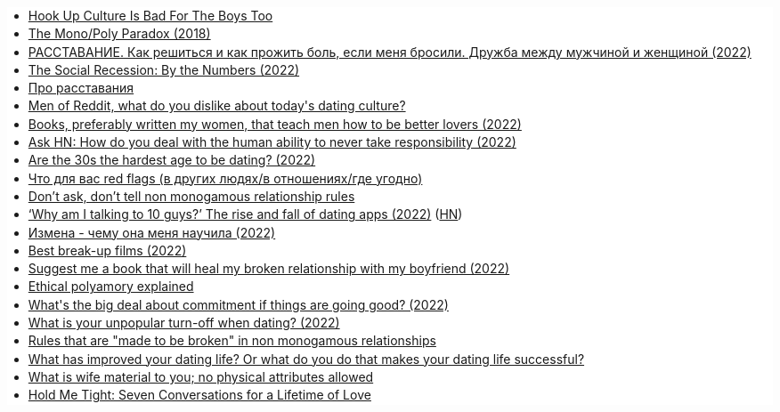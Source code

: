 - [Hook Up Culture Is Bad For The Boys Too](https://www.youtube.com/watch?v=2Hqqy3dzQgo)
- [The Mono/Poly Paradox (2018)](https://www.multiamory.com/podcast/180-mono-poly)
- [РАССТАВАНИЕ. Как решиться и как прожить боль, если меня бросили. Дружба между мужчиной и женщиной (2022)](https://www.youtube.com/watch?v=thNdT5dt4Xg)
- [The Social Recession: By the Numbers (2022)](https://novum.substack.com/p/social-recession-by-the-numbers)
- [Про расставания](https://www.instagram.com/tv/CkjAEM5Kk0m/)
- [Men of Reddit, what do you dislike about today's dating culture?](https://www.reddit.com/r/AskMen/comments/yndzqu/men_of_reddit_what_do_you_dislike_about_todays/)
- [Books, preferably written my women, that teach men how to be better lovers (2022)](https://www.reddit.com/r/suggestmeabook/comments/ypowj9/books_preferably_written_my_women_that_teach_men/)
- [Ask HN: How do you deal with the human ability to never take responsibility (2022)](https://news.ycombinator.com/item?id=33573118)
- [Are the 30s the hardest age to be dating? (2022)](https://www.reddit.com/r/datingoverthirty/comments/ytpw5r/are_the_30s_the_hardest_age_to_be_dating/)
- [Что для вас red flags (в других людях/в отношениях/где угодно)](https://twitter.com/leria1030pm/status/1593147268211019776)
- [Don’t ask, don’t tell non monogamous relationship rules](https://www.reddit.com/r/nonmonogamy/comments/yzmoyx/couples_who_have_a_dont_ask_dont_tell_policy_with/)
- [‘Why am I talking to 10 guys?’ The rise and fall of dating apps (2022)](https://www.theguardian.com/lifeandstyle/2022/nov/20/the-rise-and-fall-of-dating-apps) ([HN](https://news.ycombinator.com/item?id=33679643))
- [Измена - чему она меня научила (2022)](https://www.youtube.com/watch?v=qSweC0eKeqM)
- [Best break-up films (2022)](https://www.reddit.com/r/Letterboxd/comments/z1u13r/going_through_a_seperation_best_breakup_films/)
- [Suggest me a book that will heal my broken relationship with my boyfriend (2022)](https://www.reddit.com/r/suggestmeabook/comments/z4bmxo/suggest_me_a_book_that_will_heal_my_broken/)
- [Ethical polyamory explained](https://twitter.com/Tasumori/status/1596340074870112256)
- [What's the big deal about commitment if things are going good? (2022)](https://www.reddit.com/r/datingoverthirty/comments/z84y91/whats_the_big_deal_about_commitment_if_things_are/)
- [What is your unpopular turn-off when dating? (2022)](https://www.reddit.com/r/datingoverthirty/comments/z8eqpw/what_is_your_unpopular_turnoff_when_dating/)
- [Rules that are "made to be broken" in non monogamous relationships](https://www.reddit.com/r/nonmonogamy/comments/zc0iyc/rules_that_are_made_to_be_broken/)
- [What has improved your dating life? Or what do you do that makes your dating life successful?](https://www.reddit.com/r/datingoverthirty/comments/zgy6fn/what_has_improved_your_dating_life_or_what_do_you/)
- [What is wife material to you; no physical attributes allowed](https://twitter.com/eurydicelives/status/1601318792595841024)
- [Hold Me Tight: Seven Conversations for a Lifetime of Love](https://www.goodreads.com/en/book/show/2153780)
